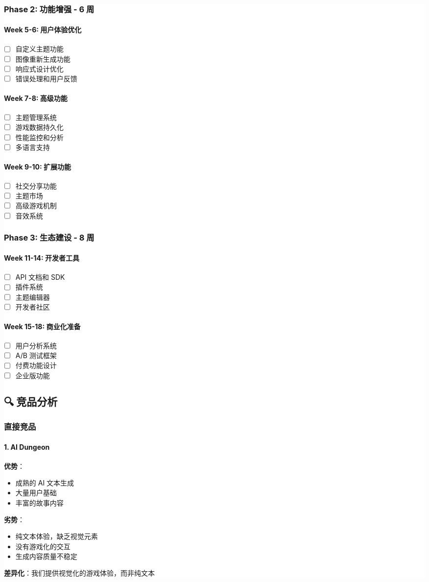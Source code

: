 ### Phase 2: 功能增强 - 6 周

#### Week 5-6: 用户体验优化
- [ ] 自定义主题功能
- [ ] 图像重新生成功能
- [ ] 响应式设计优化
- [ ] 错误处理和用户反馈

#### Week 7-8: 高级功能
- [ ] 主题管理系统
- [ ] 游戏数据持久化
- [ ] 性能监控和分析
- [ ] 多语言支持

#### Week 9-10: 扩展功能
- [ ] 社交分享功能
- [ ] 主题市场
- [ ] 高级游戏机制
- [ ] 音效系统

### Phase 3: 生态建设 - 8 周

#### Week 11-14: 开发者工具
- [ ] API 文档和 SDK
- [ ] 插件系统
- [ ] 主题编辑器
- [ ] 开发者社区

#### Week 15-18: 商业化准备
- [ ] 用户分析系统
- [ ] A/B 测试框架
- [ ] 付费功能设计
- [ ] 企业版功能

## 🔍 竞品分析

### 直接竞品

#### 1. AI Dungeon
**优势**：
- 成熟的 AI 文本生成
- 大量用户基础
- 丰富的故事内容

**劣势**：
- 纯文本体验，缺乏视觉元素
- 没有游戏化的交互
- 生成内容质量不稳定

**差异化**：我们提供视觉化的游戏体验，而非纯文本
